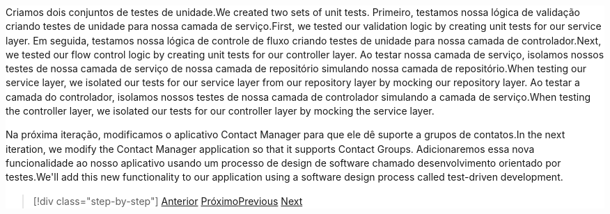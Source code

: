 <span data-ttu-id="24b43-294">Criamos dois conjuntos de testes de unidade.</span><span class="sxs-lookup"><span data-stu-id="24b43-294">We created two sets of unit tests.</span></span> <span data-ttu-id="24b43-295">Primeiro, testamos nossa lógica de validação criando testes de unidade para nossa camada de serviço.</span><span class="sxs-lookup"><span data-stu-id="24b43-295">First, we tested our validation logic by creating unit tests for our service layer.</span></span> <span data-ttu-id="24b43-296">Em seguida, testamos nossa lógica de controle de fluxo criando testes de unidade para nossa camada de controlador.</span><span class="sxs-lookup"><span data-stu-id="24b43-296">Next, we tested our flow control logic by creating unit tests for our controller layer.</span></span> <span data-ttu-id="24b43-297">Ao testar nossa camada de serviço, isolamos nossos testes de nossa camada de serviço de nossa camada de repositório simulando nossa camada de repositório.</span><span class="sxs-lookup"><span data-stu-id="24b43-297">When testing our service layer, we isolated our tests for our service layer from our repository layer by mocking our repository layer.</span></span> <span data-ttu-id="24b43-298">Ao testar a camada do controlador, isolamos nossos testes de nossa camada de controlador simulando a camada de serviço.</span><span class="sxs-lookup"><span data-stu-id="24b43-298">When testing the controller layer, we isolated our tests for our controller layer by mocking the service layer.</span></span>

<span data-ttu-id="24b43-299">Na próxima iteração, modificamos o aplicativo Contact Manager para que ele dê suporte a grupos de contatos.</span><span class="sxs-lookup"><span data-stu-id="24b43-299">In the next iteration, we modify the Contact Manager application so that it supports Contact Groups.</span></span> <span data-ttu-id="24b43-300">Adicionaremos essa nova funcionalidade ao nosso aplicativo usando um processo de design de software chamado desenvolvimento orientado por testes.</span><span class="sxs-lookup"><span data-stu-id="24b43-300">We'll add this new functionality to our application using a software design process called test-driven development.</span></span>

> [!div class="step-by-step"]
> <span data-ttu-id="24b43-301">[Anterior](iteration-4-make-the-application-loosely-coupled-cs.md)
> [Próximo](iteration-6-use-test-driven-development-cs.md)</span><span class="sxs-lookup"><span data-stu-id="24b43-301">[Previous](iteration-4-make-the-application-loosely-coupled-cs.md)
[Next](iteration-6-use-test-driven-development-cs.md)</span></span>
